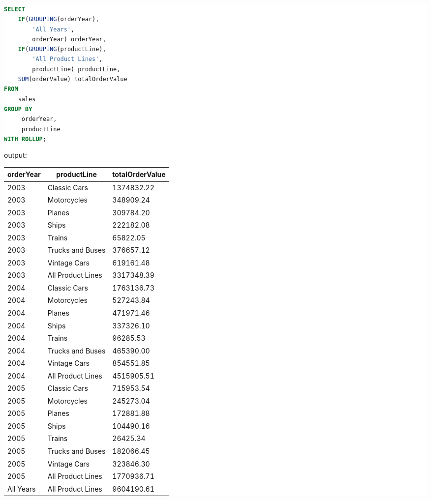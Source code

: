 ~~~~sql
SELECT
    IF(GROUPING(orderYear),
        'All Years',
        orderYear) orderYear,
    IF(GROUPING(productLine),
        'All Product Lines',
        productLine) productLine,
    SUM(orderValue) totalOrderValue
FROM
    sales
GROUP BY
     orderYear,
     productLine
WITH ROLLUP;
~~~~

output: 

| orderYear | productLine       | totalOrderValue |
|-----------|-------------------|-----------------|
| 2003      | Classic Cars      |      1374832.22 |
| 2003      | Motorcycles       |       348909.24 |
| 2003      | Planes            |       309784.20 |
| 2003      | Ships             |       222182.08 |
| 2003      | Trains            |        65822.05 |
| 2003      | Trucks and Buses  |       376657.12 |
| 2003      | Vintage Cars      |       619161.48 |
| 2003      | All Product Lines |      3317348.39 |
| 2004      | Classic Cars      |      1763136.73 |
| 2004      | Motorcycles       |       527243.84 |
| 2004      | Planes            |       471971.46 |
| 2004      | Ships             |       337326.10 |
| 2004      | Trains            |        96285.53 |
| 2004      | Trucks and Buses  |       465390.00 |
| 2004      | Vintage Cars      |       854551.85 |
| 2004      | All Product Lines |      4515905.51 |
| 2005      | Classic Cars      |       715953.54 |
| 2005      | Motorcycles       |       245273.04 |
| 2005      | Planes            |       172881.88 |
| 2005      | Ships             |       104490.16 |
| 2005      | Trains            |        26425.34 |
| 2005      | Trucks and Buses  |       182066.45 |
| 2005      | Vintage Cars      |       323846.30 |
| 2005      | All Product Lines |      1770936.71 |
| All Years | All Product Lines |      9604190.61 |
